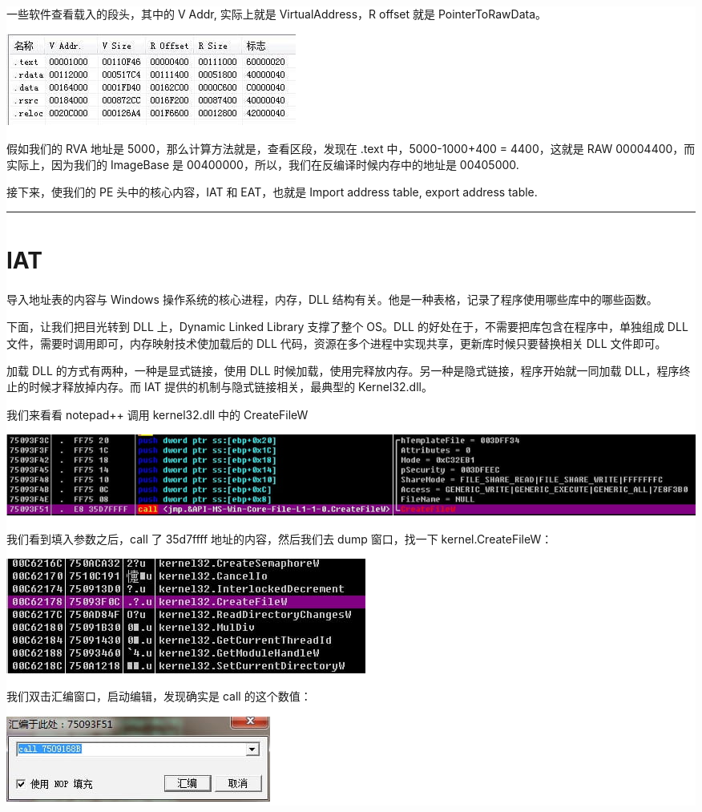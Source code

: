 一些软件查看载入的段头，其中的 V Addr, 实际上就是 VirtualAddress，R offset 就是 PointerToRawData。

![](../../../../assets/img/Security/Reverse/FILE/PE/5.jpg)

假如我们的 RVA 地址是 5000，那么计算方法就是，查看区段，发现在 .text 中，5000-1000+400 = 4400，这就是 RAW 00004400，而实际上，因为我们的 ImageBase 是 00400000，所以，我们在反编译时候内存中的地址是 00405000.

接下来，使我们的 PE 头中的核心内容，IAT 和 EAT，也就是 Import address table, export address table.

---

# IAT

导入地址表的内容与 Windows 操作系统的核心进程，内存，DLL 结构有关。他是一种表格，记录了程序使用哪些库中的哪些函数。

下面，让我们把目光转到 DLL 上，Dynamic Linked Library 支撑了整个 OS。DLL 的好处在于，不需要把库包含在程序中，单独组成 DLL 文件，需要时调用即可，内存映射技术使加载后的 DLL 代码，资源在多个进程中实现共享，更新库时候只要替换相关 DLL 文件即可。

加载 DLL 的方式有两种，一种是显式链接，使用 DLL 时候加载，使用完释放内存。另一种是隐式链接，程序开始就一同加载 DLL，程序终止的时候才释放掉内存。而 IAT 提供的机制与隐式链接相关，最典型的 Kernel32.dll。

我们来看看 notepad++ 调用 kernel32.dll 中的 CreateFileW

![](../../../../assets/img/Security/Reverse/FILE/PE/6.jpg)

我们看到填入参数之后，call 了 35d7ffff 地址的内容，然后我们去 dump 窗口，找一下 kernel.CreateFileW：

![](../../../../assets/img/Security/Reverse/FILE/PE/7.jpg)

我们双击汇编窗口，启动编辑，发现确实是 call 的这个数值：

![](../../../../assets/img/Security/Reverse/FILE/PE/8.jpg)
